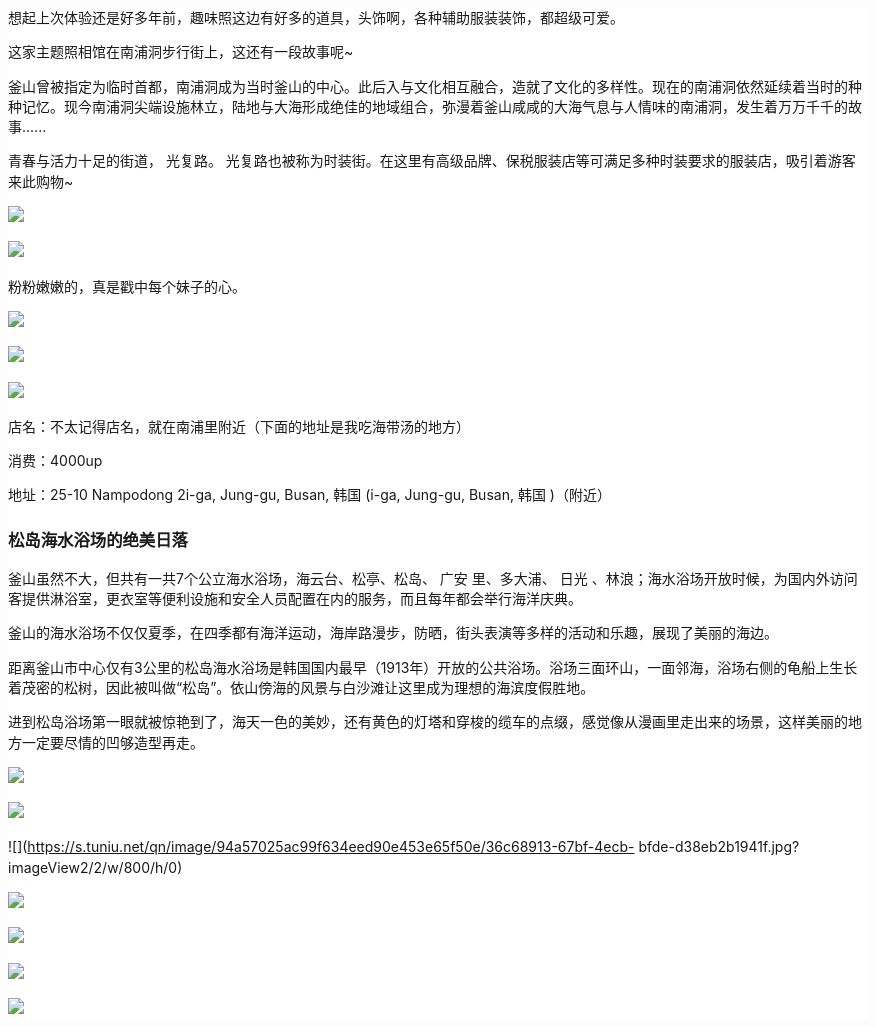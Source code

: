 想起上次体验还是好多年前，趣味照这边有好多的道具，头饰啊，各种辅助服装装饰，都超级可爱。

这家主题照相馆在南浦洞步行街上，这还有一段故事呢~

釜山曾被指定为临时首都，南浦洞成为当时釜山的中心。此后入与文化相互融合，造就了文化的多样性。现在的南浦洞依然延续着当时的种种记忆。现今南浦洞尖端设施林立，陆地与大海形成绝佳的地域组合，弥漫着釜山咸咸的大海气息与人情味的南浦洞，发生着万万千千的故事......

青春与活力十足的街道， 光复路。 光复路也被称为时装街。在这里有高级品牌、保税服装店等可满足多种时装要求的服装店，吸引着游客来此购物~

![](https://s.tuniu.net/qn/image/94a57025ac99f634eed90e453e65f50e/260e3163-265c-4c7c-b09c-a26d468fd621.jpg?imageView2/2/w/800/h/0)

![](https://s.tuniu.net/qn/image/94a57025ac99f634eed90e453e65f50e/d0755575-89a9-48a1-bfc4-bd69cc4ea3e3.jpg?imageView2/2/w/800/h/0)

粉粉嫩嫩的，真是戳中每个妹子的心。

![](https://s.tuniu.net/qn/image/94a57025ac99f634eed90e453e65f50e/60191fbf-5d8d-44bf-842b-9da5784ec81a.jpg?imageView2/2/w/800/h/0)

![](https://s.tuniu.net/qn/image/94a57025ac99f634eed90e453e65f50e/0aa8d6d0-4867-493b-8a95-4205a19935a6.jpg?imageView2/2/w/800/h/0)

![](https://s.tuniu.net/qn/image/94a57025ac99f634eed90e453e65f50e/3b439f38-8369-4589-a487-c5d1e1e872e8.jpg?imageView2/2/w/800/h/0)

店名：不太记得店名，就在南浦里附近（下面的地址是我吃海带汤的地方）

消费：4000up

地址：25-10 Nampodong 2i-ga, Jung-gu, Busan, 韩国 (i-ga, Jung-gu, Busan, 韩国 )（附近）

### 松岛海水浴场的绝美日落

釜山虽然不大，但共有一共7个公立海水浴场，海云台、松亭、松岛、 广安 里、多大浦、 日光
、林浪；海水浴场开放时候，为国内外访问客提供淋浴室，更衣室等便利设施和安全人员配置在内的服务，而且每年都会举行海洋庆典。

釜山的海水浴场不仅仅夏季，在四季都有海洋运动，海岸路漫步，防晒，街头表演等多样的活动和乐趣，展现了美丽的海边。

距离釜山市中心仅有3公里的松岛海水浴场是韩国国内最早（1913年）开放的公共浴场。浴场三面环山，一面邻海，浴场右侧的龟船上生长着茂密的松树，因此被叫做“松岛”。依山傍海的风景与白沙滩让这里成为理想的海滨度假胜地。

进到松岛浴场第一眼就被惊艳到了，海天一色的美妙，还有黄色的灯塔和穿梭的缆车的点缀，感觉像从漫画里走出来的场景，这样美丽的地方一定要尽情的凹够造型再走。

![](https://s.tuniu.net/qn/image/94a57025ac99f634eed90e453e65f50e/e5c6a0f8-1c95-4389-b66e-6f5d45bd81ae.jpg?imageView2/2/w/800/h/0)

![](https://s.tuniu.net/qn/image/94a57025ac99f634eed90e453e65f50e/10f47866-bb03-4206-bf96-bb90b779404d.jpg?imageView2/2/w/800/h/0)

![](https://s.tuniu.net/qn/image/94a57025ac99f634eed90e453e65f50e/36c68913-67bf-4ecb-
bfde-d38eb2b1941f.jpg?imageView2/2/w/800/h/0)

![](https://s.tuniu.net/qn/image/94a57025ac99f634eed90e453e65f50e/3b27390c-60bf-4e4f-a45c-3622c1e8864c.jpg?imageView2/2/w/800/h/0)

![](https://s.tuniu.net/qn/image/94a57025ac99f634eed90e453e65f50e/cd0acf6c-3755-4e8d-9e06-02ab5907e384.jpg?imageView2/2/w/800/h/0)

![](https://s.tuniu.net/qn/image/94a57025ac99f634eed90e453e65f50e/a08fdf64-fc89-4bcb-9922-2556b90e9db3.jpg?imageView2/2/w/800/h/0)

![](https://s.tuniu.net/qn/image/94a57025ac99f634eed90e453e65f50e/0c933d7e-e259-49c0-b0d5-b3225ae39ff1.jpg?imageView2/2/w/800/h/0)
